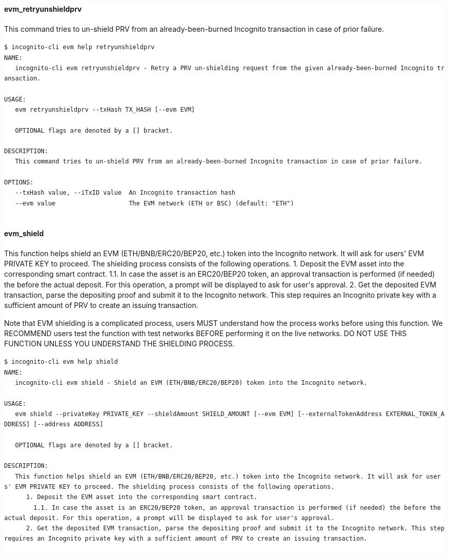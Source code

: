 #### evm_retryunshieldprv
This command tries to un-shield PRV from an already-been-burned Incognito transaction in case of prior failure.
```shell
$ incognito-cli evm help retryunshieldprv
NAME:
   incognito-cli evm retryunshieldprv - Retry a PRV un-shielding request from the given already-been-burned Incognito transaction.

USAGE:
   evm retryunshieldprv --txHash TX_HASH [--evm EVM]

   OPTIONAL flags are denoted by a [] bracket.

DESCRIPTION:
   This command tries to un-shield PRV from an already-been-burned Incognito transaction in case of prior failure.

OPTIONS:
   --txHash value, --iTxID value  An Incognito transaction hash
   --evm value                    The EVM network (ETH or BSC) (default: "ETH")
   
```

#### evm_shield
This function helps shield an EVM (ETH/BNB/ERC20/BEP20, etc.) token into the Incognito network. It will ask for users' EVM PRIVATE KEY to proceed. The shielding process consists of the following operations.
	 1. Deposit the EVM asset into the corresponding smart contract.
		 1.1. In case the asset is an ERC20/BEP20 token, an approval transaction is performed (if needed) the before the actual deposit. For this operation, a prompt will be displayed to ask for user's approval.
	 2. Get the deposited EVM transaction, parse the depositing proof and submit it to the Incognito network. This step requires an Incognito private key with a sufficient amount of PRV to create an issuing transaction.

Note that EVM shielding is a complicated process, users MUST understand how the process works before using this function. We RECOMMEND users test the function with test networks BEFORE performing it on the live networks.
DO NOT USE THIS FUNCTION UNLESS YOU UNDERSTAND THE SHIELDING PROCESS.
```shell
$ incognito-cli evm help shield
NAME:
   incognito-cli evm shield - Shield an EVM (ETH/BNB/ERC20/BEP20) token into the Incognito network.

USAGE:
   evm shield --privateKey PRIVATE_KEY --shieldAmount SHIELD_AMOUNT [--evm EVM] [--externalTokenAddress EXTERNAL_TOKEN_ADDRESS] [--address ADDRESS]

   OPTIONAL flags are denoted by a [] bracket.

DESCRIPTION:
   This function helps shield an EVM (ETH/BNB/ERC20/BEP20, etc.) token into the Incognito network. It will ask for users' EVM PRIVATE KEY to proceed. The shielding process consists of the following operations.
      1. Deposit the EVM asset into the corresponding smart contract.
        1.1. In case the asset is an ERC20/BEP20 token, an approval transaction is performed (if needed) the before the actual deposit. For this operation, a prompt will be displayed to ask for user's approval.
      2. Get the deposited EVM transaction, parse the depositing proof and submit it to the Incognito network. This step requires an Incognito private key with a sufficient amount of PRV to create an issuing transaction.
   
```